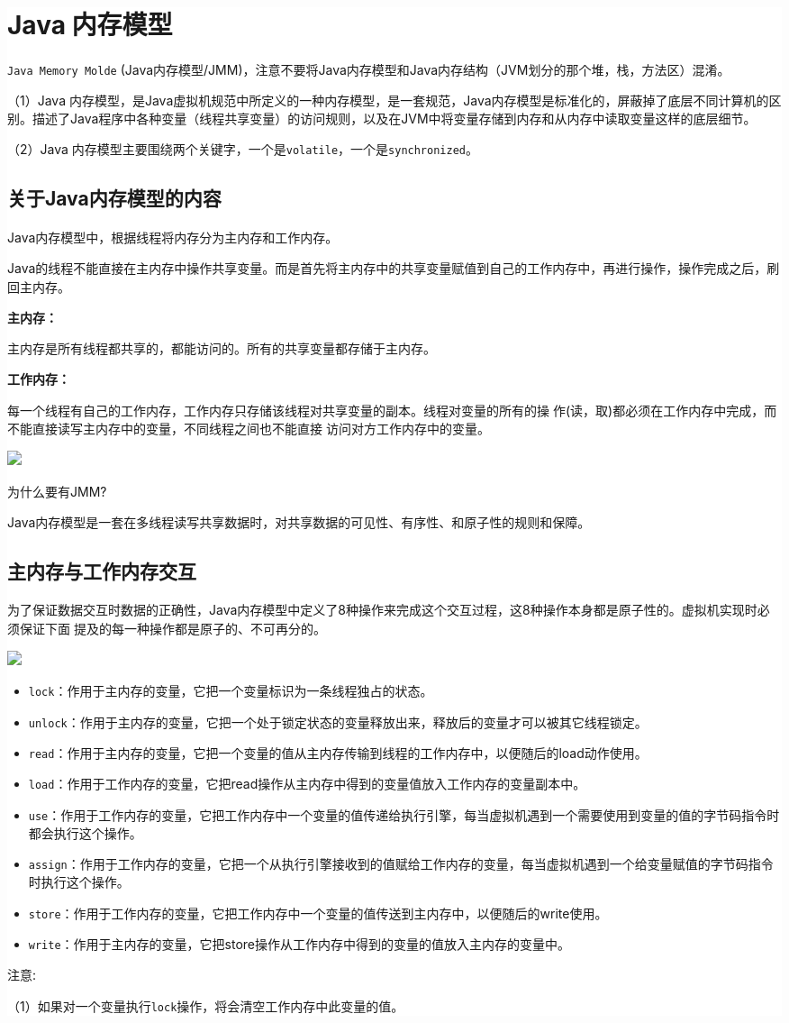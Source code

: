 


# Java 内存模型

`Java Memory Molde` (Java内存模型/JMM)，注意不要将Java内存模型和Java内存结构（JVM划分的那个堆，栈，方法区）混淆。

（1）Java 内存模型，是Java虚拟机规范中所定义的一种内存模型，是一套规范，Java内存模型是标准化的，屏蔽掉了底层不同计算机的区别。描述了Java程序中各种变量（线程共享变量）的访问规则，以及在JVM中将变量存储到内存和从内存中读取变量这样的底层细节。

（2）Java 内存模型主要围绕两个关键字，一个是`volatile`，一个是`synchronized`。

## 关于Java内存模型的内容

Java内存模型中，根据线程将内存分为主内存和工作内存。

Java的线程不能直接在主内存中操作共享变量。而是首先将主内存中的共享变量赋值到自己的工作内存中，再进行操作，操作完成之后，刷回主内存。

**主内存：**

主内存是所有线程都共享的，都能访问的。所有的共享变量都存储于主内存。

**工作内存：**

每一个线程有自己的工作内存，工作内存只存储该线程对共享变量的副本。线程对变量的所有的操 作(读，取)都必须在工作内存中完成，而不能直接读写主内存中的变量，不同线程之间也不能直接 访问对方工作内存中的变量。

![](https://docs.zhangxiaocai.cn/Assets/images/juc/jmm-01.png)

为什么要有JMM?

Java内存模型是一套在多线程读写共享数据时，对共享数据的可见性、有序性、和原子性的规则和保障。


## 主内存与工作内存交互

为了保证数据交互时数据的正确性，Java内存模型中定义了8种操作来完成这个交互过程，这8种操作本身都是原子性的。虚拟机实现时必须保证下面 提及的每一种操作都是原子的、不可再分的。 


![](https://docs.zhangxiaocai.cn/Assets/images/juc/jmm-02.png)

- `lock`：作用于主内存的变量，它把一个变量标识为一条线程独占的状态。

- `unlock`：作用于主内存的变量，它把一个处于锁定状态的变量释放出来，释放后的变量才可以被其它线程锁定。

- `read`：作用于主内存的变量，它把一个变量的值从主内存传输到线程的工作内存中，以便随后的load动作使用。

- `load`：作用于工作内存的变量，它把read操作从主内存中得到的变量值放入工作内存的变量副本中。

- `use`：作用于工作内存的变量，它把工作内存中一个变量的值传递给执行引擎，每当虚拟机遇到一个需要使用到变量的值的字节码指令时都会执行这个操作。

- `assign`：作用于工作内存的变量，它把一个从执行引擎接收到的值赋给工作内存的变量，每当虚拟机遇到一个给变量赋值的字节码指令时执行这个操作。

- `store`：作用于工作内存的变量，它把工作内存中一个变量的值传送到主内存中，以便随后的write使用。

- `write`：作用于主内存的变量，它把store操作从工作内存中得到的变量的值放入主内存的变量中。

注意:

（1）如果对一个变量执行`lock`操作，将会清空工作内存中此变量的值。 
